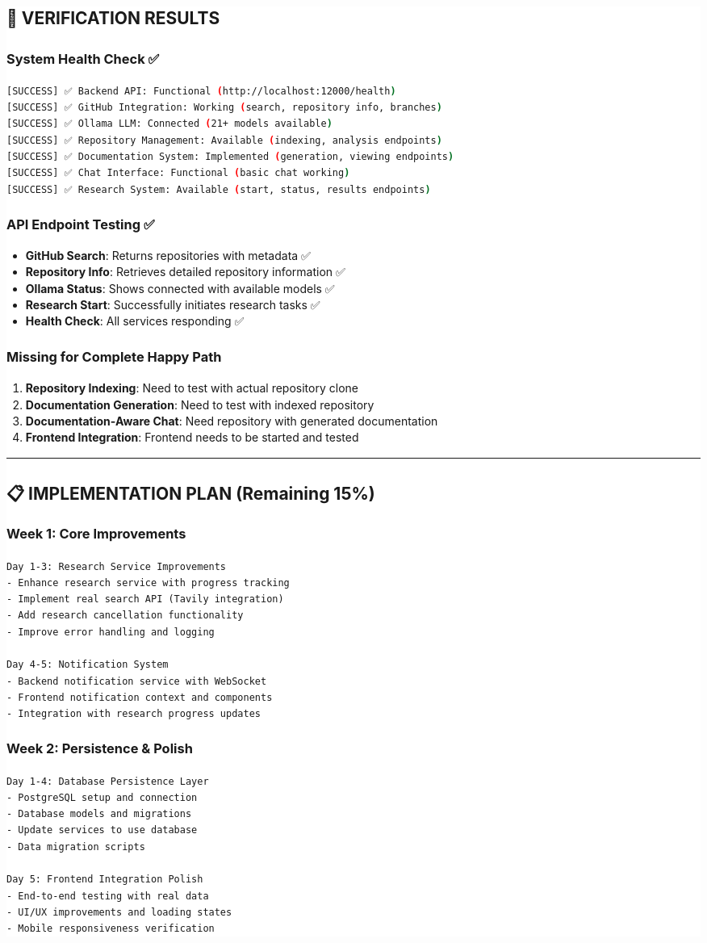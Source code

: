 
## 🧪 **VERIFICATION RESULTS**

### **System Health Check** ✅
```bash
[SUCCESS] ✅ Backend API: Functional (http://localhost:12000/health)
[SUCCESS] ✅ GitHub Integration: Working (search, repository info, branches)
[SUCCESS] ✅ Ollama LLM: Connected (21+ models available)
[SUCCESS] ✅ Repository Management: Available (indexing, analysis endpoints)
[SUCCESS] ✅ Documentation System: Implemented (generation, viewing endpoints)
[SUCCESS] ✅ Chat Interface: Functional (basic chat working)
[SUCCESS] ✅ Research System: Available (start, status, results endpoints)
```

### **API Endpoint Testing** ✅
- **GitHub Search**: Returns repositories with metadata ✅
- **Repository Info**: Retrieves detailed repository information ✅
- **Ollama Status**: Shows connected with available models ✅
- **Research Start**: Successfully initiates research tasks ✅
- **Health Check**: All services responding ✅

### **Missing for Complete Happy Path**
1. **Repository Indexing**: Need to test with actual repository clone
2. **Documentation Generation**: Need to test with indexed repository
3. **Documentation-Aware Chat**: Need repository with generated documentation
4. **Frontend Integration**: Frontend needs to be started and tested

---

## 📋 **IMPLEMENTATION PLAN** (Remaining 15%)

### **Week 1: Core Improvements**
```
Day 1-3: Research Service Improvements
- Enhance research service with progress tracking
- Implement real search API (Tavily integration)
- Add research cancellation functionality
- Improve error handling and logging

Day 4-5: Notification System
- Backend notification service with WebSocket
- Frontend notification context and components
- Integration with research progress updates
```

### **Week 2: Persistence & Polish**
```
Day 1-4: Database Persistence Layer
- PostgreSQL setup and connection
- Database models and migrations
- Update services to use database
- Data migration scripts

Day 5: Frontend Integration Polish
- End-to-end testing with real data
- UI/UX improvements and loading states
- Mobile responsiveness verification
```
